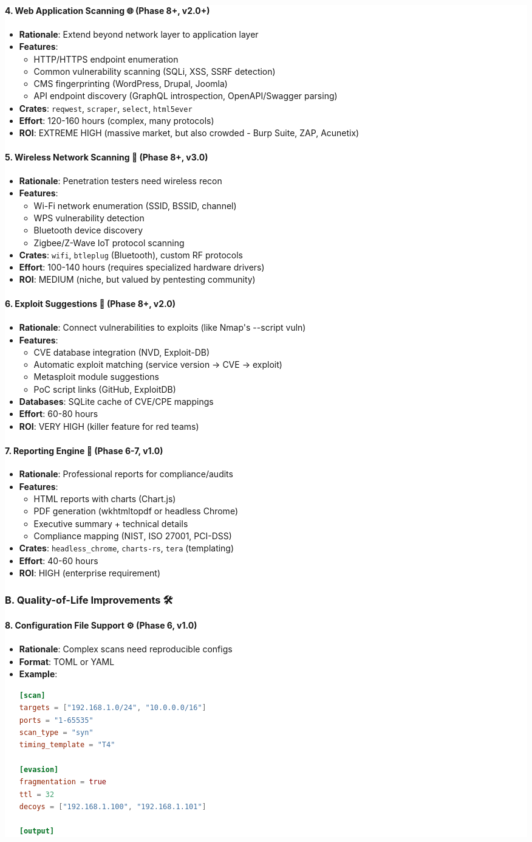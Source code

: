#### **4. Web Application Scanning** 🌐 (Phase 8+, v2.0+)
- **Rationale**: Extend beyond network layer to application layer
- **Features**:
  - HTTP/HTTPS endpoint enumeration
  - Common vulnerability scanning (SQLi, XSS, SSRF detection)
  - CMS fingerprinting (WordPress, Drupal, Joomla)
  - API endpoint discovery (GraphQL introspection, OpenAPI/Swagger parsing)
- **Crates**: `reqwest`, `scraper`, `select`, `html5ever`
- **Effort**: 120-160 hours (complex, many protocols)
- **ROI**: EXTREME HIGH (massive market, but also crowded - Burp Suite, ZAP, Acunetix)

#### **5. Wireless Network Scanning** 📡 (Phase 8+, v3.0)
- **Rationale**: Penetration testers need wireless recon
- **Features**:
  - Wi-Fi network enumeration (SSID, BSSID, channel)
  - WPS vulnerability detection
  - Bluetooth device discovery
  - Zigbee/Z-Wave IoT protocol scanning
- **Crates**: `wifi`, `btleplug` (Bluetooth), custom RF protocols
- **Effort**: 100-140 hours (requires specialized hardware drivers)
- **ROI**: MEDIUM (niche, but valued by pentesting community)

#### **6. Exploit Suggestions** 🎯 (Phase 8+, v2.0)
- **Rationale**: Connect vulnerabilities to exploits (like Nmap's --script vuln)
- **Features**:
  - CVE database integration (NVD, Exploit-DB)
  - Automatic exploit matching (service version → CVE → exploit)
  - Metasploit module suggestions
  - PoC script links (GitHub, ExploitDB)
- **Databases**: SQLite cache of CVE/CPE mappings
- **Effort**: 60-80 hours
- **ROI**: VERY HIGH (killer feature for red teams)

#### **7. Reporting Engine** 📄 (Phase 6-7, v1.0)
- **Rationale**: Professional reports for compliance/audits
- **Features**:
  - HTML reports with charts (Chart.js)
  - PDF generation (wkhtmltopdf or headless Chrome)
  - Executive summary + technical details
  - Compliance mapping (NIST, ISO 27001, PCI-DSS)
- **Crates**: `headless_chrome`, `charts-rs`, `tera` (templating)
- **Effort**: 40-60 hours
- **ROI**: HIGH (enterprise requirement)

### **B. Quality-of-Life Improvements** 🛠️

#### **8. Configuration File Support** ⚙️ (Phase 6, v1.0)
- **Rationale**: Complex scans need reproducible configs
- **Format**: TOML or YAML
- **Example**:
  ```toml
  [scan]
  targets = ["192.168.1.0/24", "10.0.0.0/16"]
  ports = "1-65535"
  scan_type = "syn"
  timing_template = "T4"
  
  [evasion]
  fragmentation = true
  ttl = 32
  decoys = ["192.168.1.100", "192.168.1.101"]
  
  [output]
  ```